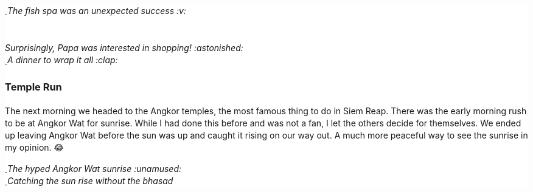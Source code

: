 <div class="postimg">
  <a href="https://live.staticflickr.com/65535/48235450292_82eac9c55f_c.jpg" data-toggle="lightbox">
    <img class="lazy" data-src="https://live.staticflickr.com/65535/48235450292_82eac9c55f.jpg">
  </a>
  <em>The fish spa was an unexpected success :v:</em>
</div>

<div class="postimg">
  <div class="grid">
    <div class="grid-column-50">
      <a href="https://live.staticflickr.com/65535/48235373736_b4807cf57d_c.jpg" data-toggle="lightbox">
        <img class="lazy" data-src="https://live.staticflickr.com/65535/48235373736_b4807cf57d.jpg">
      </a>
    </div>
    <div class="grid-column-50">
      <a href="https://live.staticflickr.com/65535/48235435297_3e0cd4561b_c.jpg" data-toggle="lightbox">
        <img class="lazy" data-src="https://live.staticflickr.com/65535/48235435297_3e0cd4561b.jpg">
      </a>
    </div>
  </div>
  <em>Surprisingly, Papa was interested in shopping! :astonished:</em>
</div>

<div class="postimg vertimg">
  <a href="https://live.staticflickr.com/65535/48235448932_882f346014_c.jpg" data-toggle="lightbox">
    <img class="lazy" data-src="https://live.staticflickr.com/65535/48235448932_882f346014.jpg">
  </a>
  <em>A dinner to wrap it all :clap:</em>
</div>

### Temple Run

The next morning we headed to the Angkor temples, the most famous thing to do in Siem Reap. There was the early morning rush to be at Angkor Wat for sunrise. While I had done this before and was not a fan, I let the others decide for themselves. We ended up leaving Angkor Wat before the sun was up and caught it rising on our way out. A much more peaceful way to see the sunrise in my opinion. :joy:

<div class="postimg">
  <a href="https://live.staticflickr.com/65535/48235366576_6db46646b9_c.jpg" data-toggle="lightbox">
    <img class="lazy" data-src="https://live.staticflickr.com/65535/48235366576_6db46646b9.jpg">
  </a>
  <em>The hyped Angkor Wat sunrise :unamused:</em>
</div>

<div class="postimg">
  <a href="https://live.staticflickr.com/65535/48235448282_fe2544d5a1_c.jpg" data-toggle="lightbox">
    <img class="lazy" data-src="https://live.staticflickr.com/65535/48235448282_fe2544d5a1.jpg">
  </a>
  <em>Catching the sun rise without the bhasad</em>
</div>
